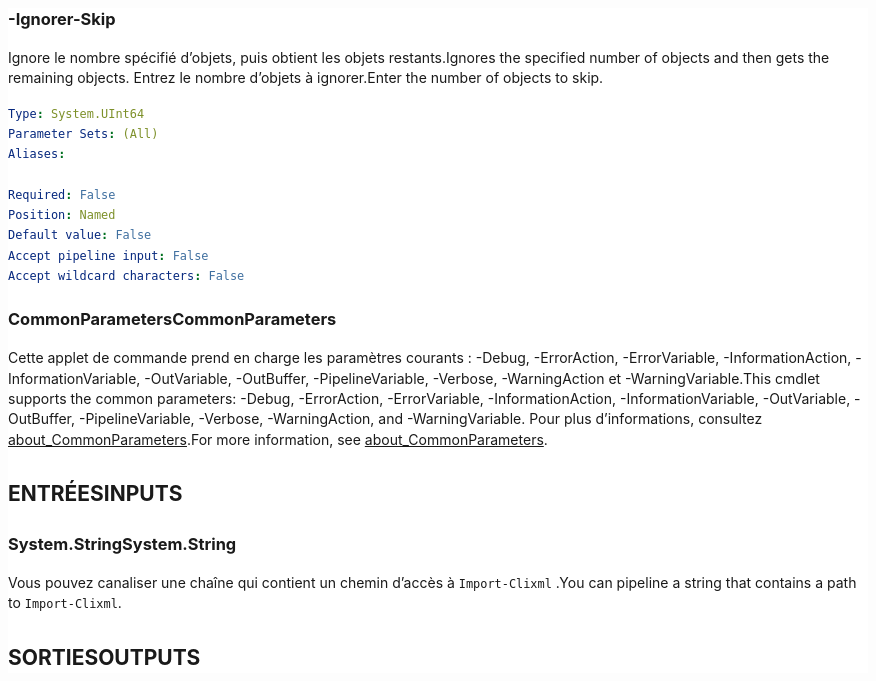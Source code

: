 ### <span data-ttu-id="5a8e5-149">-Ignorer</span><span class="sxs-lookup"><span data-stu-id="5a8e5-149">-Skip</span></span>

<span data-ttu-id="5a8e5-150">Ignore le nombre spécifié d’objets, puis obtient les objets restants.</span><span class="sxs-lookup"><span data-stu-id="5a8e5-150">Ignores the specified number of objects and then gets the remaining objects.</span></span> <span data-ttu-id="5a8e5-151">Entrez le nombre d’objets à ignorer.</span><span class="sxs-lookup"><span data-stu-id="5a8e5-151">Enter the number of objects to skip.</span></span>

```yaml
Type: System.UInt64
Parameter Sets: (All)
Aliases:

Required: False
Position: Named
Default value: False
Accept pipeline input: False
Accept wildcard characters: False
```

### <span data-ttu-id="5a8e5-152">CommonParameters</span><span class="sxs-lookup"><span data-stu-id="5a8e5-152">CommonParameters</span></span>

<span data-ttu-id="5a8e5-153">Cette applet de commande prend en charge les paramètres courants : -Debug, -ErrorAction, -ErrorVariable, -InformationAction, -InformationVariable, -OutVariable, -OutBuffer, -PipelineVariable, -Verbose, -WarningAction et -WarningVariable.</span><span class="sxs-lookup"><span data-stu-id="5a8e5-153">This cmdlet supports the common parameters: -Debug, -ErrorAction, -ErrorVariable, -InformationAction, -InformationVariable, -OutVariable, -OutBuffer, -PipelineVariable, -Verbose, -WarningAction, and -WarningVariable.</span></span> <span data-ttu-id="5a8e5-154">Pour plus d’informations, consultez [about_CommonParameters](https://go.microsoft.com/fwlink/?LinkID=113216).</span><span class="sxs-lookup"><span data-stu-id="5a8e5-154">For more information, see [about_CommonParameters](https://go.microsoft.com/fwlink/?LinkID=113216).</span></span>

## <span data-ttu-id="5a8e5-155">ENTRÉES</span><span class="sxs-lookup"><span data-stu-id="5a8e5-155">INPUTS</span></span>

### <span data-ttu-id="5a8e5-156">System.String</span><span class="sxs-lookup"><span data-stu-id="5a8e5-156">System.String</span></span>

<span data-ttu-id="5a8e5-157">Vous pouvez canaliser une chaîne qui contient un chemin d’accès à `Import-Clixml` .</span><span class="sxs-lookup"><span data-stu-id="5a8e5-157">You can pipeline a string that contains a path to `Import-Clixml`.</span></span>

## <span data-ttu-id="5a8e5-158">SORTIES</span><span class="sxs-lookup"><span data-stu-id="5a8e5-158">OUTPUTS</span></span>
